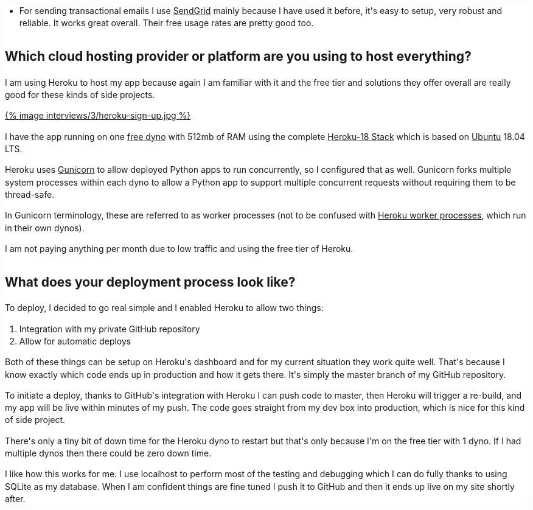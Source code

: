 - For sending transactional emails I use [SendGrid](https://sendgrid.com/)
  mainly because I have used it before, it's easy to setup, very robust and
  reliable. It works great overall. Their free usage rates are pretty good too.

## Which cloud hosting provider or platform are you using to host everything?

I am using Heroku to host my app because again I am familiar with it and the
free tier and solutions they offer overall are really good for these kinds of
side projects.

[{% image interviews/3/heroku-sign-up.jpg %}](https://signup.heroku.com/)

I have the app running on one [free
dyno](https://devcenter.heroku.com/articles/free-dyno-hours) with 512mb of RAM
using the complete [Heroku-18
Stack](https://devcenter.heroku.com/articles/heroku-18-stack) which is based on
[Ubuntu](https://en.wikipedia.org/wiki/Ubuntu) 18.04 LTS.

Heroku uses [Gunicorn](https://gunicorn.org/) to allow deployed Python apps to
run concurrently, so I configured that as well. Gunicorn forks multiple system
processes within each dyno to allow a Python app to support multiple concurrent
requests without requiring them to be thread-safe.

In Gunicorn terminology, these are referred to as worker processes (not to be
confused with [Heroku worker
processes](https://devcenter.heroku.com/articles/background-jobs-queueing),
which run in their own dynos).

I am not paying anything per month due to low traffic and using the free tier
of Heroku.

## What does your deployment process look like?

To deploy, I decided to go real simple and I enabled Heroku to allow two
things:

1. Integration with my private GitHub repository
2. Allow for automatic deploys

Both of these things can be setup on Heroku's dashboard and for my current
situation they work quite well. That's because I know exactly which code ends
up in production and how it gets there. It's simply the master branch of my
GitHub repository.

To initiate a deploy, thanks to GitHub's integration with Heroku I can push
code to master, then Heroku will trigger a re-build, and my app will be live
within minutes of my push. The code goes straight from my dev box into
production, which is nice for this kind of side project.

There's only a tiny bit of down time for the Heroku dyno to restart but that's
only because I'm on the free tier with 1 dyno. If I had multiple dynos then
there could be zero down time.

I like how this works for me. I use localhost to perform most of the testing
and debugging which I can do fully thanks to using SQLite as my database. When
I am confident things are fine tuned I push it to GitHub and then it ends up
live on my site shortly after.
